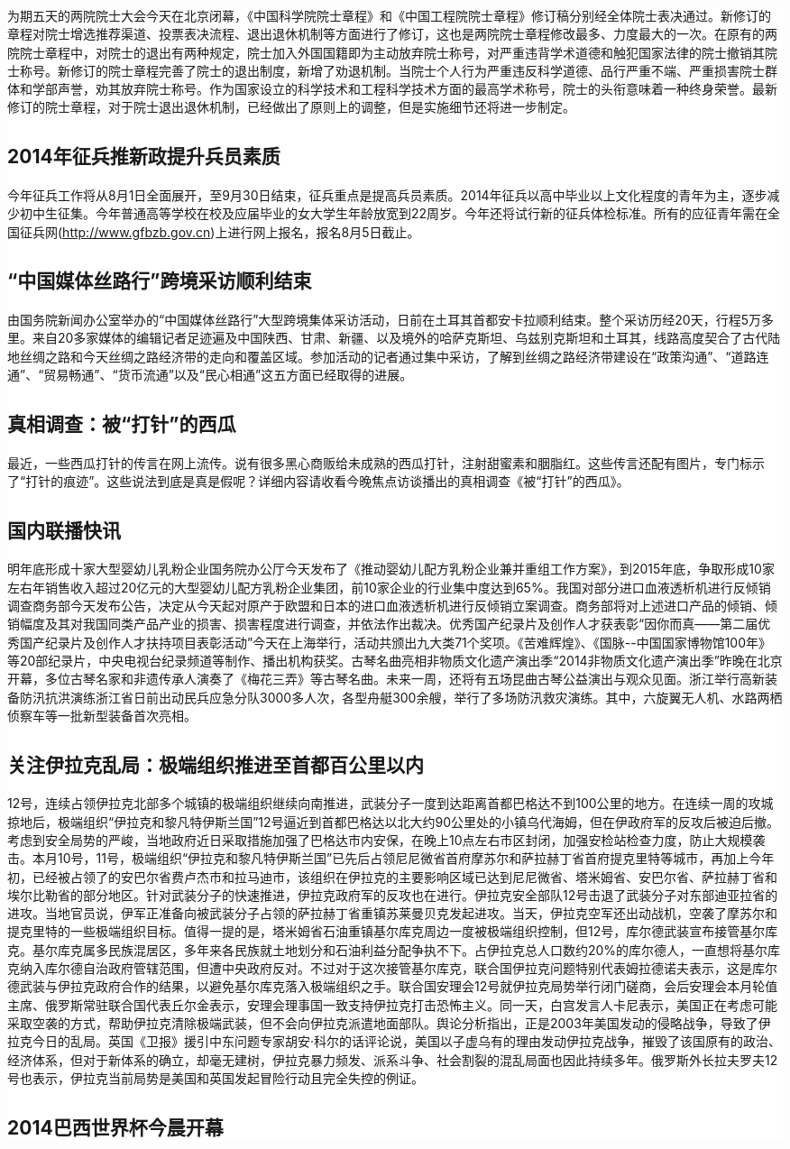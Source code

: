 
为期五天的两院院士大会今天在北京闭幕，《中国科学院院士章程》和《中国工程院院士章程》修订稿分别经全体院士表决通过。新修订的章程对院士增选推荐渠道、投票表决流程、退出退休机制等方面进行了修订，这也是两院院士章程修改最多、力度最大的一次。在原有的两院院士章程中，对院士的退出有两种规定，院士加入外国国籍即为主动放弃院士称号，对严重违背学术道德和触犯国家法律的院士撤销其院士称号。新修订的院士章程完善了院士的退出制度，新增了劝退机制。当院士个人行为严重违反科学道德、品行严重不端、严重损害院士群体和学部声誉，劝其放弃院士称号。作为国家设立的科学技术和工程科学技术方面的最高学术称号，院士的头衔意味着一种终身荣誉。最新修订的院士章程，对于院士退出退休机制，已经做出了原则上的调整，但是实施细节还将进一步制定。


## 2014年征兵推新政提升兵员素质


今年征兵工作将从8月1日全面展开，至9月30日结束，征兵重点是提高兵员素质。2014年征兵以高中毕业以上文化程度的青年为主，逐步减少初中生征集。今年普通高等学校在校及应届毕业的女大学生年龄放宽到22周岁。今年还将试行新的征兵体检标准。所有的应征青年需在全国征兵网(http://www.gfbzb.gov.cn)上进行网上报名，报名8月5日截止。


## “中国媒体丝路行”跨境采访顺利结束


由国务院新闻办公室举办的“中国媒体丝路行”大型跨境集体采访活动，日前在土耳其首都安卡拉顺利结束。整个采访历经20天，行程5万多里。来自20多家媒体的编辑记者足迹遍及中国陕西、甘肃、新疆、以及境外的哈萨克斯坦、乌兹别克斯坦和土耳其，线路高度契合了古代陆地丝绸之路和今天丝绸之路经济带的走向和覆盖区域。参加活动的记者通过集中采访，了解到丝绸之路经济带建设在“政策沟通”、“道路连通”、“贸易畅通”、“货币流通”以及“民心相通”这五方面已经取得的进展。


## 真相调查：被“打针”的西瓜


最近，一些西瓜打针的传言在网上流传。说有很多黑心商贩给未成熟的西瓜打针，注射甜蜜素和胭脂红。这些传言还配有图片，专门标示了“打针的痕迹”。这些说法到底是真是假呢？详细内容请收看今晚焦点访谈播出的真相调查《被“打针”的西瓜》。


## 国内联播快讯


明年底形成十家大型婴幼儿乳粉企业国务院办公厅今天发布了《推动婴幼儿配方乳粉企业兼并重组工作方案》，到2015年底，争取形成10家左右年销售收入超过20亿元的大型婴幼儿配方乳粉企业集团，前10家企业的行业集中度达到65%。我国对部分进口血液透析机进行反倾销调查商务部今天发布公告，决定从今天起对原产于欧盟和日本的进口血液透析机进行反倾销立案调查。商务部将对上述进口产品的倾销、倾销幅度及其对我国同类产品产业的损害、损害程度进行调查，并依法作出裁决。优秀国产纪录片及创作人才获表彰“因你而真——第二届优秀国产纪录片及创作人才扶持项目表彰活动”今天在上海举行，活动共颁出九大类71个奖项。《苦难辉煌》、《国脉--中国国家博物馆100年》等20部纪录片，中央电视台纪录频道等制作、播出机构获奖。古琴名曲亮相非物质文化遗产演出季“2014非物质文化遗产演出季”昨晚在北京开幕，多位古琴名家和非遗传承人演奏了《梅花三弄》等古琴名曲。未来一周，还将有五场昆曲古琴公益演出与观众见面。浙江举行高新装备防汛抗洪演练浙江省日前出动民兵应急分队3000多人次，各型舟艇300余艘，举行了多场防汛救灾演练。其中，六旋翼无人机、水路两栖侦察车等一批新型装备首次亮相。


## 关注伊拉克乱局：极端组织推进至首都百公里以内


12号，连续占领伊拉克北部多个城镇的极端组织继续向南推进，武装分子一度到达距离首都巴格达不到100公里的地方。在连续一周的攻城掠地后，极端组织“伊拉克和黎凡特伊斯兰国”12号逼近到首都巴格达以北大约90公里处的小镇乌代海姆，但在伊政府军的反攻后被迫后撤。考虑到安全局势的严峻，当地政府近日采取措施加强了巴格达市内安保，在晚上10点左右市区封闭，加强安检站检查力度，防止大规模袭击。本月10号，11号，极端组织“伊拉克和黎凡特伊斯兰国”已先后占领尼尼微省首府摩苏尔和萨拉赫丁省首府提克里特等城市，再加上今年初，已经被占领了的安巴尔省费卢杰市和拉马迪市，该组织在伊拉克的主要影响区域已达到尼尼微省、塔米姆省、安巴尔省、萨拉赫丁省和埃尔比勒省的部分地区。针对武装分子的快速推进，伊拉克政府军的反攻也在进行。伊拉克安全部队12号击退了武装分子对东部迪亚拉省的进攻。当地官员说，伊军正准备向被武装分子占领的萨拉赫丁省重镇苏莱曼贝克发起进攻。当天，伊拉克空军还出动战机，空袭了摩苏尔和提克里特的一些极端组织目标。值得一提的是，塔米姆省石油重镇基尔库克周边一度被极端组织控制，但12号，库尔德武装宣布接管基尔库克。基尔库克属多民族混居区，多年来各民族就土地划分和石油利益分配争执不下。占伊拉克总人口数约20%的库尔德人，一直想将基尔库克纳入库尔德自治政府管辖范围，但遭中央政府反对。不过对于这次接管基尔库克，联合国伊拉克问题特别代表姆拉德诺夫表示，这是库尔德武装与伊拉克政府合作的结果，以避免基尔库克落入极端组织之手。联合国安理会12号就伊拉克局势举行闭门磋商，会后安理会本月轮值主席、俄罗斯常驻联合国代表丘尔金表示，安理会理事国一致支持伊拉克打击恐怖主义。同一天，白宫发言人卡尼表示，美国正在考虑可能采取空袭的方式，帮助伊拉克清除极端武装，但不会向伊拉克派遣地面部队。舆论分析指出，正是2003年美国发动的侵略战争，导致了伊拉克今日的乱局。英国《卫报》援引中东问题专家胡安·科尔的话评论说，美国以子虚乌有的理由发动伊拉克战争，摧毁了该国原有的政治、经济体系，但对于新体系的确立，却毫无建树，伊拉克暴力频发、派系斗争、社会割裂的混乱局面也因此持续多年。俄罗斯外长拉夫罗夫12号也表示，伊拉克当前局势是美国和英国发起冒险行动且完全失控的例证。


## 2014巴西世界杯今晨开幕
